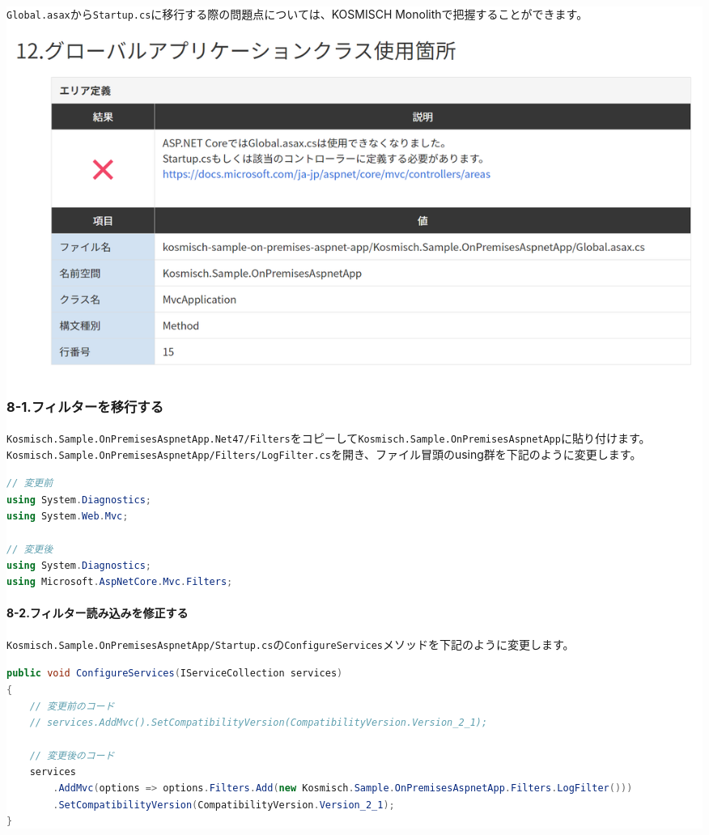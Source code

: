 `Global.asax`から`Startup.cs`に移行する際の問題点については、KOSMISCH Monolithで把握することができます。

![monolith-report-global](./img/monolith-report-global.png)


### 8-1.フィルターを移行する
`Kosmisch.Sample.OnPremisesAspnetApp.Net47/Filters`をコピーして`Kosmisch.Sample.OnPremisesAspnetApp`に貼り付けます。  
`Kosmisch.Sample.OnPremisesAspnetApp/Filters/LogFilter.cs`を開き、ファイル冒頭のusing群を下記のように変更します。

```csharp
// 変更前
using System.Diagnostics;
using System.Web.Mvc;

// 変更後
using System.Diagnostics;
using Microsoft.AspNetCore.Mvc.Filters;
```

#### 8-2.フィルター読み込みを修正する
`Kosmisch.Sample.OnPremisesAspnetApp/Startup.cs`の`ConfigureServices`メソッドを下記のように変更します。

```csharp
public void ConfigureServices(IServiceCollection services)
{
    // 変更前のコード
    // services.AddMvc().SetCompatibilityVersion(CompatibilityVersion.Version_2_1);

    // 変更後のコード
    services
        .AddMvc(options => options.Filters.Add(new Kosmisch.Sample.OnPremisesAspnetApp.Filters.LogFilter()))
        .SetCompatibilityVersion(CompatibilityVersion.Version_2_1);
}
```

